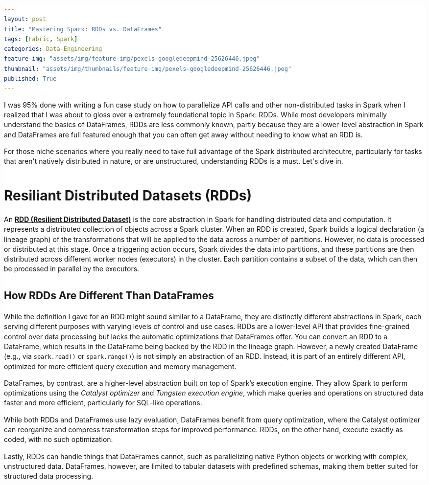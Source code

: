 ```yaml
---
layout: post
title: "Mastering Spark: RDDs vs. DataFrames"
tags: [Fabric, Spark]
categories: Data-Engineering
feature-img: "assets/img/feature-img/pexels-googledeepmind-25626446.jpeg"
thumbnail: "assets/img/thumbnails/feature-img/pexels-googledeepmind-25626446.jpeg"
published: True
---
```

I was 95% done with writing a fun case study on how to parallelize API calls and other non-distributed tasks in Spark when I realized that I was about to gloss over a extremely foundational topic in Spark: RDDs. While most developers minimally understand the basics of DataFrames, RDDs are less commonly known, partly because they are a lower-level abstraction in Spark and DataFrames are full featured enough that you can often get away without needing to know what an RDD is.

For those niche scenarios where you really need to take full advantage of the Spark distributed architecutre, particularly for tasks that aren't natively distributed in nature, or are unstructured, understanding RDDs is a must. Let's dive in.

# Resiliant Distributed Datasets (RDDs)
An **[RDD (Resilient Distributed Dataset)](https://spark.apache.org/docs/latest/rdd-programming-guide.html)** is the core abstraction in Spark for handling distributed data and computation. It represents a distributed collection of objects across a Spark cluster. When an RDD is created, Spark builds a logical declaration (a lineage graph) of the transformations that will be applied to the data across a number of partitions. However, no data is processed or distributed at this stage. Once a triggering action occurs, Spark divides the data into partitions, and these partitions are then distributed across different worker nodes (executors) in the cluster. Each partition contains a subset of the data, which can then be processed in parallel by the executors.

## How RDDs Are Different Than DataFrames
While the definition I gave for an RDD might sound similar to a DataFrame, they are distinctly different abstractions in Spark, each serving different purposes with varying levels of control and use cases. RDDs are a lower-level API that provides fine-grained control over data processing but lacks the automatic optimizations that DataFrames offer. You can convert an RDD to a DataFrame, which results in the DataFrame being backed by the RDD in the lineage graph. However, a newly created DataFrame (e.g., via `spark.read()` or `spark.range()`) is not simply an abstraction of an RDD. Instead, it is part of an entirely different API, optimized for more efficient query execution and memory management.

DataFrames, by contrast, are a higher-level abstraction built on top of Spark’s execution engine. They allow Spark to perform optimizations using the _Catalyst optimizer_ and _Tungsten execution engine_, which make queries and operations on structured data faster and more efficient, particularly for SQL-like operations.

While both RDDs and DataFrames use lazy evaluation, DataFrames benefit from query optimization, where the Catalyst optimizer can reorganize and compress transformation steps for improved performance. RDDs, on the other hand, execute exactly as coded, with no such optimization.

Lastly, RDDs can handle things that DataFrames cannot, such as parallelizing native Python objects or working with complex, unstructured data. DataFrames, however, are limited to tabular datasets with predefined schemas, making them better suited for structured data processing.
